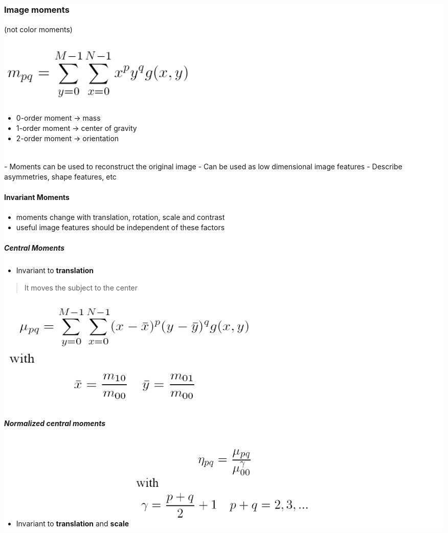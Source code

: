 ### Image moments
(not color moments)

![image moments formula](images/image-moments.png)

- 0-order moment -> mass
- 1-order moment -> center of gravity
- 2-order moment -> orientation
<br>
- Moments can be used to reconstruct the original image
- Can be used as low dimensional image features
- Describe asymmetries, shape features, etc

#### Invariant Moments
- moments change with translation, rotation, scale and contrast
- useful image features should be independent of these factors

##### Central Moments
- Invariant to **translation**
> It moves the subject to the center

![Image center moment](images/image-center-moments.png)

##### Normalized central moments
- Invariant to **translation** and **scale**
![image normalized center momement](images/image-norm-center-moment.png)
